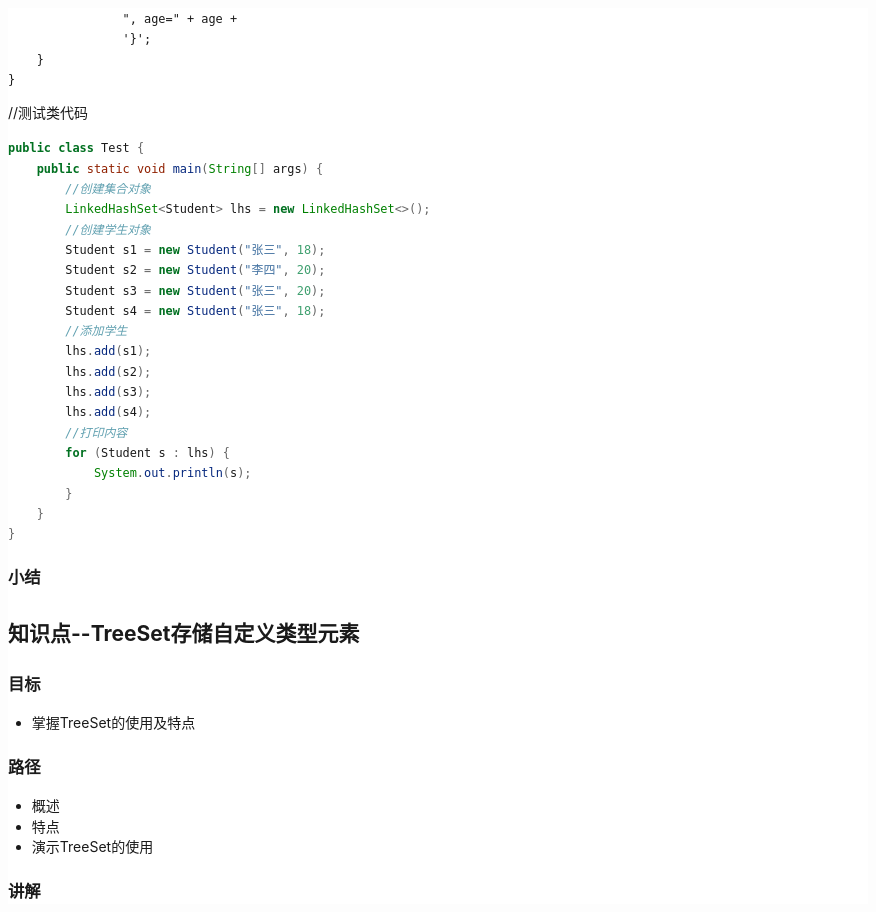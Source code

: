```
                ", age=" + age +
                '}';
    }
}
```

//测试类代码

```java
public class Test {
    public static void main(String[] args) {
        //创建集合对象
        LinkedHashSet<Student> lhs = new LinkedHashSet<>();
        //创建学生对象
        Student s1 = new Student("张三", 18);
        Student s2 = new Student("李四", 20);
        Student s3 = new Student("张三", 20);
        Student s4 = new Student("张三", 18);
        //添加学生
        lhs.add(s1);
        lhs.add(s2);
        lhs.add(s3);
        lhs.add(s4);
        //打印内容
        for (Student s : lhs) {
            System.out.println(s);
        }
    }
}

```

### 小结

```java

```

## 知识点--TreeSet存储自定义类型元素

### 目标

- 掌握TreeSet的使用及特点

### 路径

- 概述
- 特点
- 演示TreeSet的使用

### 讲解
